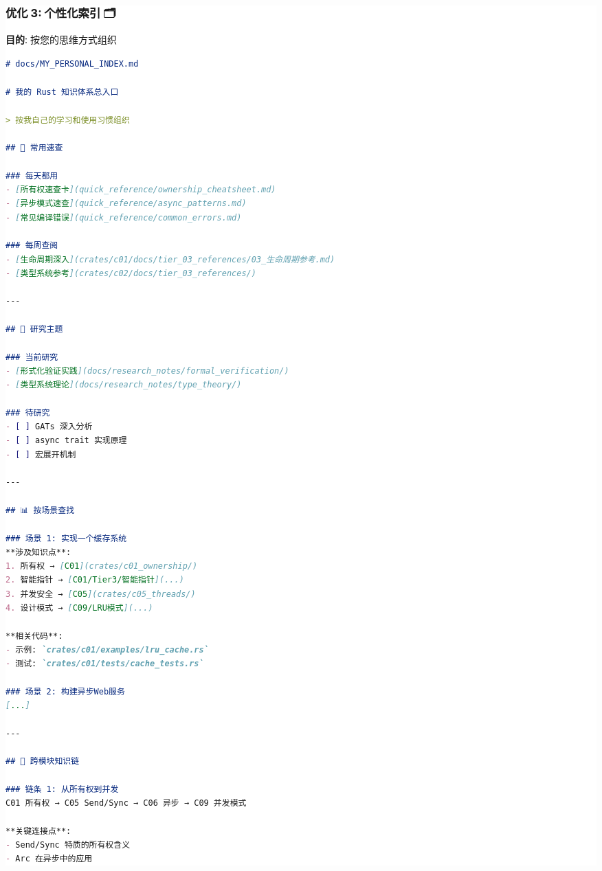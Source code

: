 
### 优化 3: 个性化索引 🗂️

**目的**: 按您的思维方式组织

```markdown
# docs/MY_PERSONAL_INDEX.md

# 我的 Rust 知识体系总入口

> 按我自己的学习和使用习惯组织

## 🚀 常用速查

### 每天都用
- [所有权速查卡](quick_reference/ownership_cheatsheet.md)
- [异步模式速查](quick_reference/async_patterns.md)
- [常见编译错误](quick_reference/common_errors.md)

### 每周查阅
- [生命周期深入](crates/c01/docs/tier_03_references/03_生命周期参考.md)
- [类型系统参考](crates/c02/docs/tier_03_references/)

---

## 🔬 研究主题

### 当前研究
- [形式化验证实践](docs/research_notes/formal_verification/)
- [类型系统理论](docs/research_notes/type_theory/)

### 待研究
- [ ] GATs 深入分析
- [ ] async trait 实现原理
- [ ] 宏展开机制

---

## 📊 按场景查找

### 场景 1: 实现一个缓存系统
**涉及知识点**:
1. 所有权 → [C01](crates/c01_ownership/)
2. 智能指针 → [C01/Tier3/智能指针](...)
3. 并发安全 → [C05](crates/c05_threads/)
4. 设计模式 → [C09/LRU模式](...)

**相关代码**:
- 示例: `crates/c01/examples/lru_cache.rs`
- 测试: `crates/c01/tests/cache_tests.rs`

### 场景 2: 构建异步Web服务
[...]

---

## 🧩 跨模块知识链

### 链条 1: 从所有权到并发
C01 所有权 → C05 Send/Sync → C06 异步 → C09 并发模式

**关键连接点**:
- Send/Sync 特质的所有权含义
- Arc 在异步中的应用
```